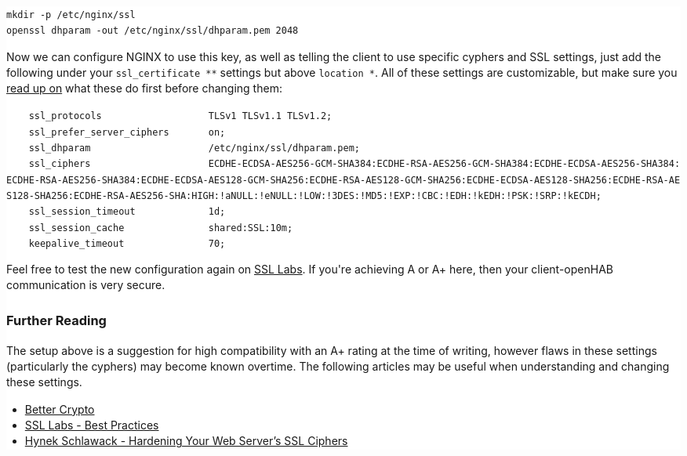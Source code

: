 ```shell
mkdir -p /etc/nginx/ssl
openssl dhparam -out /etc/nginx/ssl/dhparam.pem 2048
```

Now we can configure NGINX to use this key, as well as telling the client to use specific cyphers and SSL settings, just add the following under your `ssl_certificate **` settings but above ``location *``.
All of these settings are customizable, but make sure you [read up on](https://nginx.org/en/docs/http/configuring_https_servers.html) what these do first before changing them:

```text
    ssl_protocols                   TLSv1 TLSv1.1 TLSv1.2;
    ssl_prefer_server_ciphers       on;
    ssl_dhparam                     /etc/nginx/ssl/dhparam.pem;
    ssl_ciphers                     ECDHE-ECDSA-AES256-GCM-SHA384:ECDHE-RSA-AES256-GCM-SHA384:ECDHE-ECDSA-AES256-SHA384:ECDHE-RSA-AES256-SHA384:ECDHE-ECDSA-AES128-GCM-SHA256:ECDHE-RSA-AES128-GCM-SHA256:ECDHE-ECDSA-AES128-SHA256:ECDHE-RSA-AES128-SHA256:ECDHE-RSA-AES256-SHA:HIGH:!aNULL:!eNULL:!LOW:!3DES:!MD5:!EXP:!CBC:!EDH:!kEDH:!PSK:!SRP:!kECDH;
    ssl_session_timeout             1d;
    ssl_session_cache               shared:SSL:10m;
    keepalive_timeout               70;
```

Feel free to test the new configuration again on [SSL Labs](https://www.ssllabs.com/ssltest/).
If you're achieving A or A+ here, then your client-openHAB communication is very secure.

### Further Reading

The setup above is a suggestion for high compatibility with an A+ rating at the time of writing, however flaws in these settings (particularly the cyphers) may become known overtime.
The following articles may be useful when understanding and changing these settings.

- [Better Crypto](https://bettercrypto.org/)
- [SSL Labs - Best Practices](https://www.ssllabs.com/projects/best-practices/)
- [Hynek Schlawack - Hardening Your Web Server’s SSL Ciphers](https://hynek.me/articles/hardening-your-web-servers-ssl-ciphers/)
